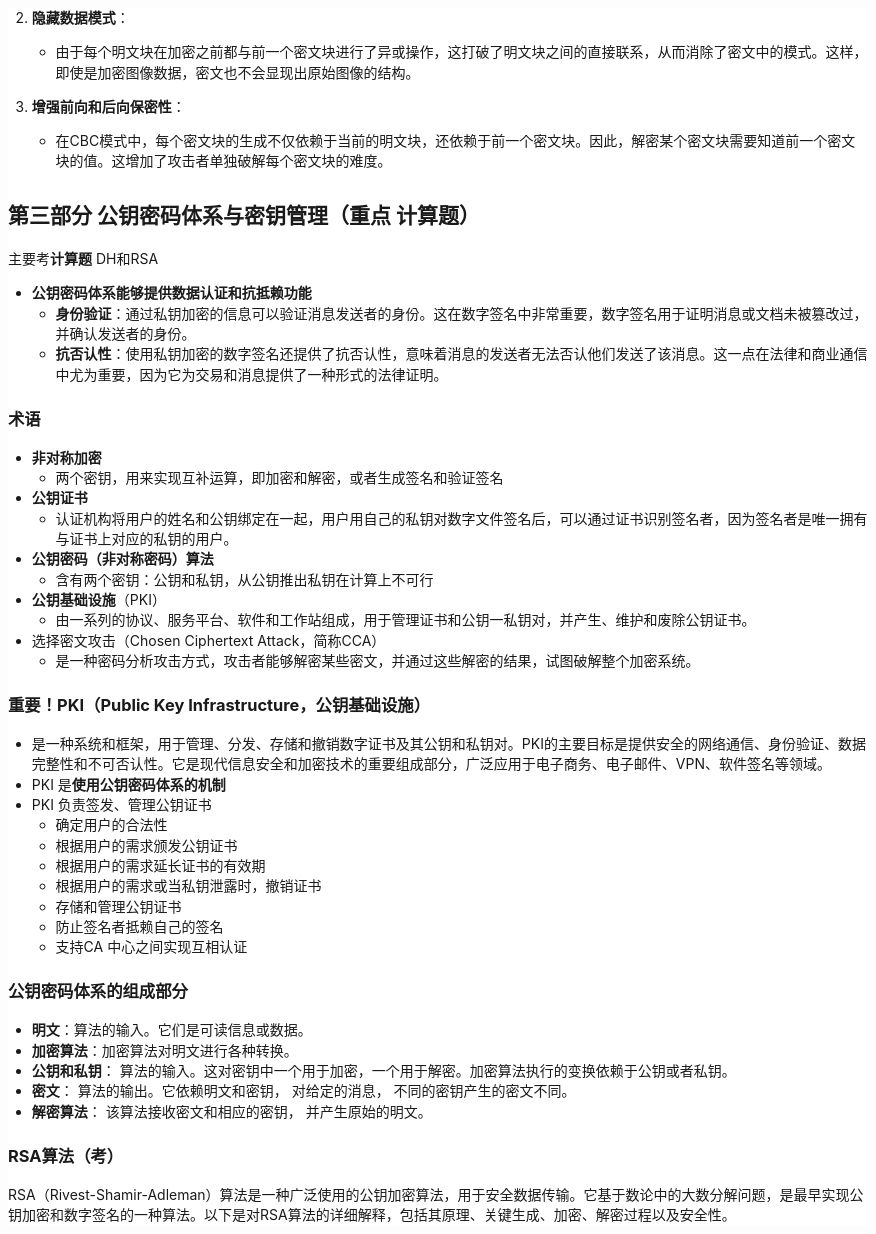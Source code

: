 2. **隐藏数据模式**：
	- 由于每个明文块在加密之前都与前一个密文块进行了异或操作，这打破了明文块之间的直接联系，从而消除了密文中的模式。这样，即使是加密图像数据，密文也不会显现出原始图像的结构。

3. **增强前向和后向保密性**：
	- 在CBC模式中，每个密文块的生成不仅依赖于当前的明文块，还依赖于前一个密文块。因此，解密某个密文块需要知道前一个密文块的值。这增加了攻击者单独破解每个密文块的难度。

## **第三部分 公钥密码体系与密钥管理**（重点 计算题）

主要考**计算题** DH和RSA

+ **公钥密码体系能够提供数据认证和抗抵赖功能**
  + **身份验证**：通过私钥加密的信息可以验证消息发送者的身份。这在数字签名中非常重要，数字签名用于证明消息或文档未被篡改过，并确认发送者的身份。
  + **抗否认性**：使用私钥加密的数字签名还提供了抗否认性，意味着消息的发送者无法否认他们发送了该消息。这一点在法律和商业通信中尤为重要，因为它为交易和消息提供了一种形式的法律证明。


### 术语

+ **非对称加密**
	+ 两个密钥，用来实现互补运算，即加密和解密，或者生成签名和验证签名
+ **公钥证书**
	+ 认证机构将用户的姓名和公钥绑定在一起，用户用自己的私钥对数字文件签名后，可以通过证书识别签名者，因为签名者是唯一拥有与证书上对应的私钥的用户。
+ **公钥密码（非对称密码）算法**
	+ 含有两个密钥：公钥和私钥，从公钥推出私钥在计算上不可行
+ **公钥基础设施**（PKI）
	+ 由一系列的协议、服务平台、软件和工作站组成，用于管理证书和公钥一私钥对，并产生、维护和废除公钥证书。
+ 选择密文攻击（Chosen Ciphertext Attack，简称CCA）
	+ 是一种密码分析攻击方式，攻击者能够解密某些密文，并通过这些解密的结果，试图破解整个加密系统。
	
### 重要！PKI（Public Key Infrastructure，公钥基础设施）

+ 是一种系统和框架，用于管理、分发、存储和撤销数字证书及其公钥和私钥对。PKI的主要目标是提供安全的网络通信、身份验证、数据完整性和不可否认性。它是现代信息安全和加密技术的重要组成部分，广泛应用于电子商务、电子邮件、VPN、软件签名等领域。
+ PKI 是**使用公钥密码体系的机制**
+ PKI 负责签发、管理公钥证书
	+ 确定用户的合法性
	+ 根据用户的需求颁发公钥证书
	+ 根据用户的需求延长证书的有效期
	+ 根据用户的需求或当私钥泄露时，撤销证书
	+ 存储和管理公钥证书
	+ 防止签名者抵赖自己的签名
	+ 支持CA 中心之间实现互相认证

### 公钥密码体系的组成部分

+ **明文**：算法的输入。它们是可读信息或数据。
+ **加密算法**：加密算法对明文进行各种转换。
+ **公钥和私钥**： 算法的输入。这对密钥中一个用于加密，一个用于解密。加密算法执行的变换依赖于公钥或者私钥。
+ **密文**： 算法的输出。它依赖明文和密钥， 对给定的消息， 不同的密钥产生的密文不同。
+ **解密算法**： 该算法接收密文和相应的密钥， 并产生原始的明文。

### RSA算法（考）

RSA（Rivest-Shamir-Adleman）算法是一种广泛使用的公钥加密算法，用于安全数据传输。它基于数论中的大数分解问题，是最早实现公钥加密和数字签名的一种算法。以下是对RSA算法的详细解释，包括其原理、关键生成、加密、解密过程以及安全性。

